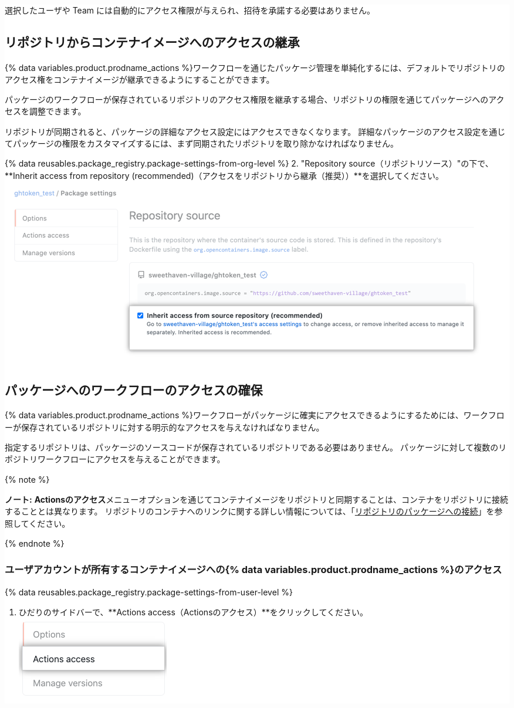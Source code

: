 
選択したユーザや Team には自動的にアクセス権限が与えられ、招待を承諾する必要はありません。

## リポジトリからコンテナイメージへのアクセスの継承

{% data variables.product.prodname_actions %}ワークフローを通じたパッケージ管理を単純化するには、デフォルトでリポジトリのアクセス権をコンテナイメージが継承できるようにすることができます。

パッケージのワークフローが保存されているリポジトリのアクセス権限を継承する場合、リポジトリの権限を通じてパッケージへのアクセスを調整できます。

リポジトリが同期されると、パッケージの詳細なアクセス設定にはアクセスできなくなります。 詳細なパッケージのアクセス設定を通じてパッケージの権限をカスタマイズするには、まず同期されたリポジトリを取り除かなければなりません。

{% data reusables.package_registry.package-settings-from-org-level %}
2. "Repository source（リポジトリソース）"の下で、**Inherit access from repository (recommended)（アクセスをリポジトリから継承（推奨））**を選択してください。 ![リポジトリアクセスの継承チェックボックス](/assets/images/help/package-registry/inherit-repo-access-for-package.png)

## パッケージへのワークフローのアクセスの確保

{% data variables.product.prodname_actions %}ワークフローがパッケージに確実にアクセスできるようにするためには、ワークフローが保存されているリポジトリに対する明示的なアクセスを与えなければなりません。

指定するリポジトリは、パッケージのソースコードが保存されているリポジトリである必要はありません。 パッケージに対して複数のリポジトリワークフローにアクセスを与えることができます。

{% note %}

**ノート:** **Actionsのアクセス**メニューオプションを通じてコンテナイメージをリポジトリと同期することは、コンテナをリポジトリに接続することとは異なります。 リポジトリのコンテナへのリンクに関する詳しい情報については、「[リポジトリのパッケージへの接続](/packages/learn-github-packages/connecting-a-repository-to-a-package)」を参照してください。

{% endnote %}

### ユーザアカウントが所有するコンテナイメージへの{% data variables.product.prodname_actions %}のアクセス

{% data reusables.package_registry.package-settings-from-user-level %}
1. ひだりのサイドバーで、**Actions access（Actionsのアクセス）**をクリックしてください。 ![左メニューの"Actionsアクセス"オプション](/assets/images/help/package-registry/organization-repo-access-for-a-package.png)